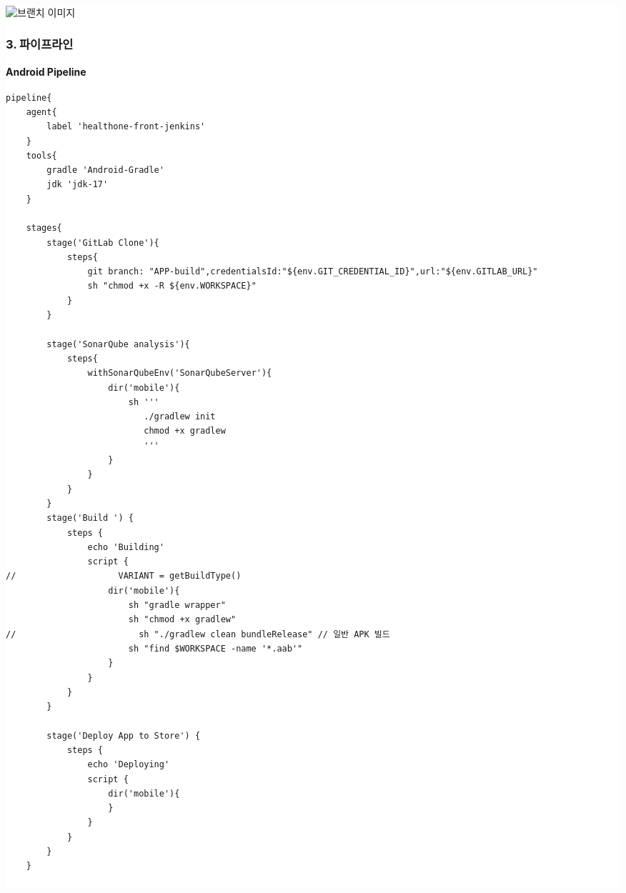 ![브랜치 이미지](./assets/git_branch.jpg)
<br/>

### **3. 파이프라인**

__Android Pipeline__
```
pipeline{
    agent{
        label 'healthone-front-jenkins'
    }
    tools{
        gradle 'Android-Gradle'
        jdk 'jdk-17'
    }
    
    stages{
        stage('GitLab Clone'){
            steps{
                git branch: "APP-build",credentialsId:"${env.GIT_CREDENTIAL_ID}",url:"${env.GITLAB_URL}"
                sh "chmod +x -R ${env.WORKSPACE}"
            }
        }
        
        stage('SonarQube analysis'){
            steps{
                withSonarQubeEnv('SonarQubeServer'){
                    dir('mobile'){
                        sh '''
                           ./gradlew init
                           chmod +x gradlew
                           '''
                    }
                }
            }
        }
        stage('Build ') {
            steps {
                echo 'Building'
                script {
//                    VARIANT = getBuildType()
                    dir('mobile'){
                        sh "gradle wrapper"
                        sh "chmod +x gradlew"
//                        sh "./gradlew clean bundleRelease" // 일반 APK 빌드
                        sh "find $WORKSPACE -name '*.aab'"
                    }
                }
            }
        }
        
        stage('Deploy App to Store') {
            steps {
                echo 'Deploying'
                script {
                    dir('mobile'){
                    }
                }
            }
        }
    }
    
```